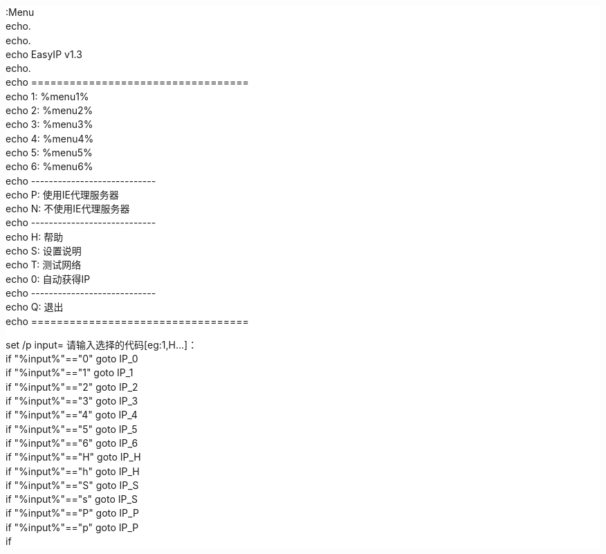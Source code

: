 :Menu<br />
echo.<br />
echo.<br />
echo EasyIP v1.3<br />
echo.<br />
echo ==================================<br />
echo 1: %menu1%<br />
echo 2: %menu2%<br />
echo 3: %menu3%<br />
echo 4: %menu4%<br />
echo 5: %menu5%<br />
echo 6: %menu6%<br />
echo ----------------------------<br />
echo P: 使用IE代理服务器<br />
echo N: 不使用IE代理服务器<br />
echo ----------------------------<br />
echo H: 帮助<br />
echo S: 设置说明<br />
echo T: 测试网络<br />
echo 0: 自动获得IP<br />
echo ----------------------------<br />
echo Q: 退出<br />
echo ==================================</P>
<p>set /p input= 请输入选择的代码[eg:1,H...]：<br />
if
&quot;%input%&quot;==&quot;0&quot;
goto IP_0<br />
if
&quot;%input%&quot;==&quot;1&quot;
goto IP_1<br />
if
&quot;%input%&quot;==&quot;2&quot;
goto IP_2<br />
if
&quot;%input%&quot;==&quot;3&quot;
goto IP_3<br />
if
&quot;%input%&quot;==&quot;4&quot;
goto IP_4<br />
if
&quot;%input%&quot;==&quot;5&quot;
goto IP_5<br />
if
&quot;%input%&quot;==&quot;6&quot;
goto IP_6<br />
if
&quot;%input%&quot;==&quot;H&quot;
goto IP_H<br />
if
&quot;%input%&quot;==&quot;h&quot;
goto IP_H<br />
if
&quot;%input%&quot;==&quot;S&quot;
goto IP_S<br />
if
&quot;%input%&quot;==&quot;s&quot;
goto IP_S<br />
if
&quot;%input%&quot;==&quot;P&quot;
goto IP_P<br />
if
&quot;%input%&quot;==&quot;p&quot;
goto IP_P<br />
if